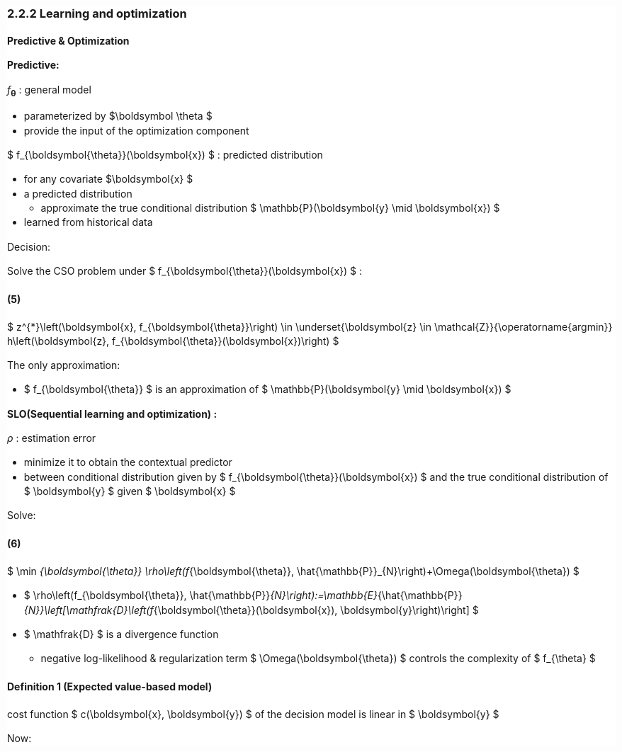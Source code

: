 ### 2.2.2 Learning and optimization 

**Predictive & Optimization**

**Predictive:**

$f_{\boldsymbol \theta }$ : general model 
- parameterized by $\boldsymbol \theta $
- provide the input of the optimization component 

$ f_{\boldsymbol{\theta}}(\boldsymbol{x}) $ : predicted distribution 
- for any covariate $\boldsymbol{x} $ 
- a predicted distribution
  - approximate the true conditional distribution $ \mathbb{P}(\boldsymbol{y} \mid \boldsymbol{x}) $ 
- learned from historical data

Decision:

Solve the CSO problem under $ f_{\boldsymbol{\theta}}(\boldsymbol{x}) $ :

#### (5)

$ z^{*}\left(\boldsymbol{x}, f_{\boldsymbol{\theta}}\right) \in \underset{\boldsymbol{z} \in \mathcal{Z}}{\operatorname{argmin}} h\left(\boldsymbol{z}, f_{\boldsymbol{\theta}}(\boldsymbol{x})\right) $

The only approximation:

- $ f_{\boldsymbol{\theta}} $ is an approximation of $ \mathbb{P}(\boldsymbol{y} \mid \boldsymbol{x}) $

**SLO(Sequential learning and optimization) :**

$\rho$ : estimation error
- minimize it to obtain the contextual predictor
- between conditional distribution given by $ f_{\boldsymbol{\theta}}(\boldsymbol{x}) $ and the true conditional distribution of $ \boldsymbol{y} $ given $ \boldsymbol{x} $ 

Solve:

#### (6)

$ \min _{\boldsymbol{\theta}} \rho\left(f_{\boldsymbol{\theta}}, \hat{\mathbb{P}}_{N}\right)+\Omega(\boldsymbol{\theta}) $ 

- $ \rho\left(f_{\boldsymbol{\theta}}, \hat{\mathbb{P}}_{N}\right):=\mathbb{E}_{\hat{\mathbb{P}}_{N}}\left[\mathfrak{D}\left(f_{\boldsymbol{\theta}}(\boldsymbol{x}), \boldsymbol{y}\right)\right] $

- $ \mathfrak{D} $ is a divergence function
  - negative log-likelihood & regularization term $ \Omega(\boldsymbol{\theta}) $ controls the complexity of $ f_{\theta} $

#### Definition 1 (Expected value-based model)

cost function $ c(\boldsymbol{x}, \boldsymbol{y}) $ of the decision model is linear in $ \boldsymbol{y} $ 

Now: 
